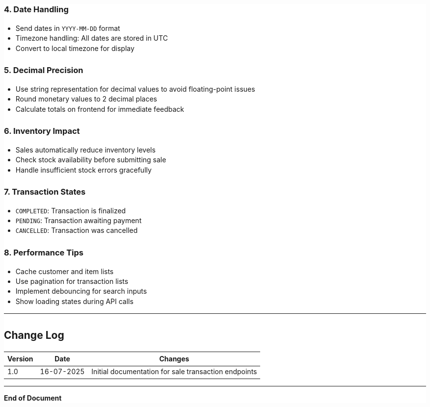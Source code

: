 ### 4. Date Handling
- Send dates in `YYYY-MM-DD` format
- Timezone handling: All dates are stored in UTC
- Convert to local timezone for display

### 5. Decimal Precision
- Use string representation for decimal values to avoid floating-point issues
- Round monetary values to 2 decimal places
- Calculate totals on frontend for immediate feedback

### 6. Inventory Impact
- Sales automatically reduce inventory levels
- Check stock availability before submitting sale
- Handle insufficient stock errors gracefully

### 7. Transaction States
- `COMPLETED`: Transaction is finalized
- `PENDING`: Transaction awaiting payment
- `CANCELLED`: Transaction was cancelled

### 8. Performance Tips
- Cache customer and item lists
- Use pagination for transaction lists
- Implement debouncing for search inputs
- Show loading states during API calls

---

## Change Log

| Version | Date | Changes |
|---------|------|---------|
| 1.0 | 16-07-2025 | Initial documentation for sale transaction endpoints |

---

**End of Document**